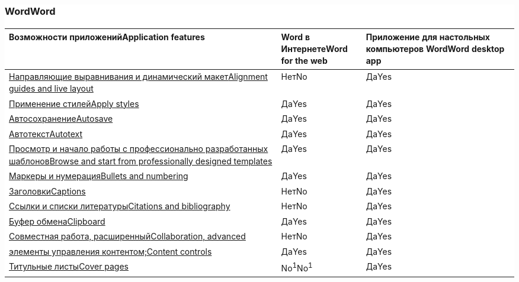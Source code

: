 ### <a name="word"></a><span data-ttu-id="5b519-123">Word</span><span class="sxs-lookup"><span data-stu-id="5b519-123">Word</span></span>

| <span data-ttu-id="5b519-124">Возможности приложений</span><span class="sxs-lookup"><span data-stu-id="5b519-124">Application features</span></span> | <span data-ttu-id="5b519-125">Word в Интернете</span><span class="sxs-lookup"><span data-stu-id="5b519-125">Word for the web</span></span> | <span data-ttu-id="5b519-126">Приложение для настольных компьютеров Word</span><span class="sxs-lookup"><span data-stu-id="5b519-126">Word desktop app</span></span> |
|:-----|:-----|:-----|
|[<span data-ttu-id="5b519-127">Направляющие выравнивания и динамический макет</span><span class="sxs-lookup"><span data-stu-id="5b519-127">Alignment guides and live layout</span></span>](word-online.md#alignment-guides-and-live-layout) <br/> |<span data-ttu-id="5b519-128">Нет</span><span class="sxs-lookup"><span data-stu-id="5b519-128">No</span></span>  <br/> |<span data-ttu-id="5b519-129">Да</span><span class="sxs-lookup"><span data-stu-id="5b519-129">Yes</span></span>  <br/> |
|[<span data-ttu-id="5b519-130">Применение стилей</span><span class="sxs-lookup"><span data-stu-id="5b519-130">Apply styles</span></span>](word-online.md#apply-styles) <br/> |<span data-ttu-id="5b519-131">Да</span><span class="sxs-lookup"><span data-stu-id="5b519-131">Yes</span></span>  <br/> |<span data-ttu-id="5b519-132">Да</span><span class="sxs-lookup"><span data-stu-id="5b519-132">Yes</span></span>  <br/> |
|[<span data-ttu-id="5b519-133">Автосохранение</span><span class="sxs-lookup"><span data-stu-id="5b519-133">Autosave</span></span>](word-online.md#autosave) <br/> |<span data-ttu-id="5b519-134">Да</span><span class="sxs-lookup"><span data-stu-id="5b519-134">Yes</span></span>  <br/> |<span data-ttu-id="5b519-135">Да</span><span class="sxs-lookup"><span data-stu-id="5b519-135">Yes</span></span>  <br/> |
|[<span data-ttu-id="5b519-136">Автотекст</span><span class="sxs-lookup"><span data-stu-id="5b519-136">Autotext</span></span>](word-online.md#autotext) <br/> |<span data-ttu-id="5b519-137">Да</span><span class="sxs-lookup"><span data-stu-id="5b519-137">Yes</span></span>  <br/> |<span data-ttu-id="5b519-138">Да</span><span class="sxs-lookup"><span data-stu-id="5b519-138">Yes</span></span>  <br/> |
|[<span data-ttu-id="5b519-139">Просмотр и начало работы с профессионально разработанных шаблонов</span><span class="sxs-lookup"><span data-stu-id="5b519-139">Browse and start from professionally designed templates</span></span>](word-online.md#browse-and-start-from-professionally-designed-templates) <br/> |<span data-ttu-id="5b519-140">Да</span><span class="sxs-lookup"><span data-stu-id="5b519-140">Yes</span></span>  <br/> |<span data-ttu-id="5b519-141">Да</span><span class="sxs-lookup"><span data-stu-id="5b519-141">Yes</span></span>  <br/> |
|[<span data-ttu-id="5b519-142">Маркеры и нумерация</span><span class="sxs-lookup"><span data-stu-id="5b519-142">Bullets and numbering</span></span>](word-online.md#bullets-and-numbering) <br/> |<span data-ttu-id="5b519-143">Да</span><span class="sxs-lookup"><span data-stu-id="5b519-143">Yes</span></span>  <br/> |<span data-ttu-id="5b519-144">Да</span><span class="sxs-lookup"><span data-stu-id="5b519-144">Yes</span></span>  <br/> |
|[<span data-ttu-id="5b519-145">Заголовки</span><span class="sxs-lookup"><span data-stu-id="5b519-145">Captions</span></span>](word-online.md#captions) <br/> |<span data-ttu-id="5b519-146">Нет</span><span class="sxs-lookup"><span data-stu-id="5b519-146">No</span></span>  <br/> |<span data-ttu-id="5b519-147">Да</span><span class="sxs-lookup"><span data-stu-id="5b519-147">Yes</span></span>  <br/> |
|[<span data-ttu-id="5b519-148">Ссылки и списки литературы</span><span class="sxs-lookup"><span data-stu-id="5b519-148">Citations and bibliography</span></span>](word-online.md#citations-and-bibliography) <br/> |<span data-ttu-id="5b519-149">Нет</span><span class="sxs-lookup"><span data-stu-id="5b519-149">No</span></span>  <br/> |<span data-ttu-id="5b519-150">Да</span><span class="sxs-lookup"><span data-stu-id="5b519-150">Yes</span></span>  <br/> |
|[<span data-ttu-id="5b519-151">Буфер обмена</span><span class="sxs-lookup"><span data-stu-id="5b519-151">Clipboard</span></span>](word-online.md#clipboard) <br/> |<span data-ttu-id="5b519-152">Да</span><span class="sxs-lookup"><span data-stu-id="5b519-152">Yes</span></span>  <br/> |<span data-ttu-id="5b519-153">Да</span><span class="sxs-lookup"><span data-stu-id="5b519-153">Yes</span></span>  <br/> |
|[<span data-ttu-id="5b519-154">Совместная работа, расширенный</span><span class="sxs-lookup"><span data-stu-id="5b519-154">Collaboration, advanced</span></span>](word-online.md#collaboration-advanced) <br/> |<span data-ttu-id="5b519-155">Нет</span><span class="sxs-lookup"><span data-stu-id="5b519-155">No</span></span>  <br/> |<span data-ttu-id="5b519-156">Да</span><span class="sxs-lookup"><span data-stu-id="5b519-156">Yes</span></span>  <br/> |
|[<span data-ttu-id="5b519-157">элементы управления контентом;</span><span class="sxs-lookup"><span data-stu-id="5b519-157">Content controls</span></span>](word-online.md#content-controls) <br/> |<span data-ttu-id="5b519-158">Да</span><span class="sxs-lookup"><span data-stu-id="5b519-158">Yes</span></span>  <br/> |<span data-ttu-id="5b519-159">Да</span><span class="sxs-lookup"><span data-stu-id="5b519-159">Yes</span></span>  <br/> |
|[<span data-ttu-id="5b519-160">Титульные листы</span><span class="sxs-lookup"><span data-stu-id="5b519-160">Cover pages</span></span>](word-online.md#cover-pages) <br/> |<span data-ttu-id="5b519-161">No<sup>1</sup></span><span class="sxs-lookup"><span data-stu-id="5b519-161">No<sup>1</sup></span></span> <br/> |<span data-ttu-id="5b519-162">Да</span><span class="sxs-lookup"><span data-stu-id="5b519-162">Yes</span></span>  <br/> |